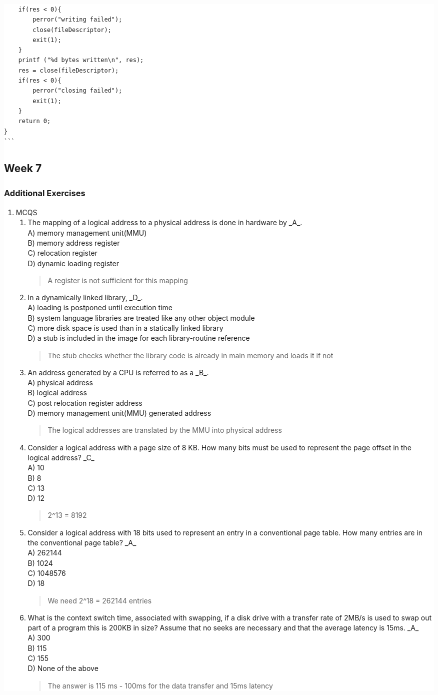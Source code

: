         if(res < 0){
            perror("writing failed");
    	    close(fileDescriptor);
    	    exit(1);
        }
        printf ("%d bytes written\n", res);
        res = close(fileDescriptor);
        if(res < 0){
            perror("closing failed");
    	    exit(1);
        }
        return 0;
    }
    ```

## Week 7

### Additional Exercises

1. MCQS
    1. The mapping of a logical address to a physical address is done in hardware by \_A\_.  
        A) memory management unit(MMU)  
        B) memory address register  
        C) relocation register  
        D) dynamic loading register
        > A register is not sufficient for this mapping
    2. In a dynamically linked library, \_D\_.  
        A) loading is postponed until execution time  
        B) system language libraries are treated like any other object module  
        C) more disk space is used than in a statically linked library  
        D) a stub is included in the image for each library-routine reference  
        > The stub checks whether the library code is already in main memory and loads it if not
    3. An address generated by a CPU is referred to as a \_B\_.  
        A) physical address  
        B) logical address  
        C) post relocation register address  
        D) memory management unit(MMU) generated address  
        > The logical addresses are translated by the MMU into physical address
    4. Consider a logical address with a page size of 8 KB. How many bits must be used to represent the page offset in the logical address? \_C\_  
        A) 10  
        B) 8  
        C) 13  
        D) 12  
        > 2^13 = 8192
    5. Consider a logical address with 18 bits used to represent an entry in a conventional page table. How many entries are in the conventional page table? \_A\_  
        A) 262144  
        B) 1024  
        C) 1048576  
        D) 18
        > We need 2^18 = 262144 entries
    6. What is the context switch time, associated with swapping, if a disk drive with a transfer rate of 2MB/s is used to swap out part of a program this is 200KB in size? Assume that no seeks are necessary and that the average latency is 15ms. \_A\_  
        A) 300  
        B) 115  
        C) 155  
        D) None of the above  
        > The answer is 115 ms - 100ms for the data transfer and 15ms latency
